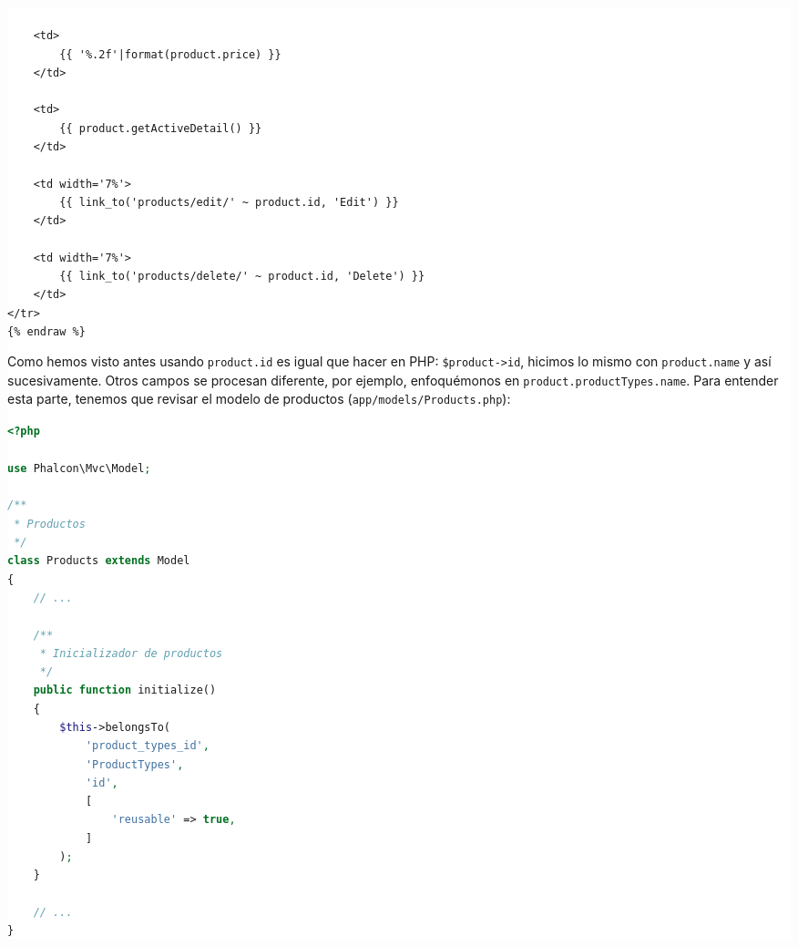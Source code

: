 ```twig

    <td>
        {{ '%.2f'|format(product.price) }}
    </td>

    <td>
        {{ product.getActiveDetail() }}
    </td>

    <td width='7%'>
        {{ link_to('products/edit/' ~ product.id, 'Edit') }}
    </td>

    <td width='7%'>
        {{ link_to('products/delete/' ~ product.id, 'Delete') }}
    </td>
</tr>
{% endraw %}
```

Como hemos visto antes usando `product.id` es igual que hacer en PHP: `$product->id`, hicimos lo mismo con `product.name` y así sucesivamente. Otros campos se procesan diferente, por ejemplo, enfoquémonos en `product.productTypes.name`. Para entender esta parte, tenemos que revisar el modelo de productos (`app/models/Products.php`):

```php
<?php

use Phalcon\Mvc\Model;

/**
 * Productos
 */
class Products extends Model
{
    // ...

    /**
     * Inicializador de productos
     */
    public function initialize()
    {
        $this->belongsTo(
            'product_types_id',
            'ProductTypes',
            'id',
            [
                'reusable' => true,
            ]
        );
    }

    // ...
}
```
